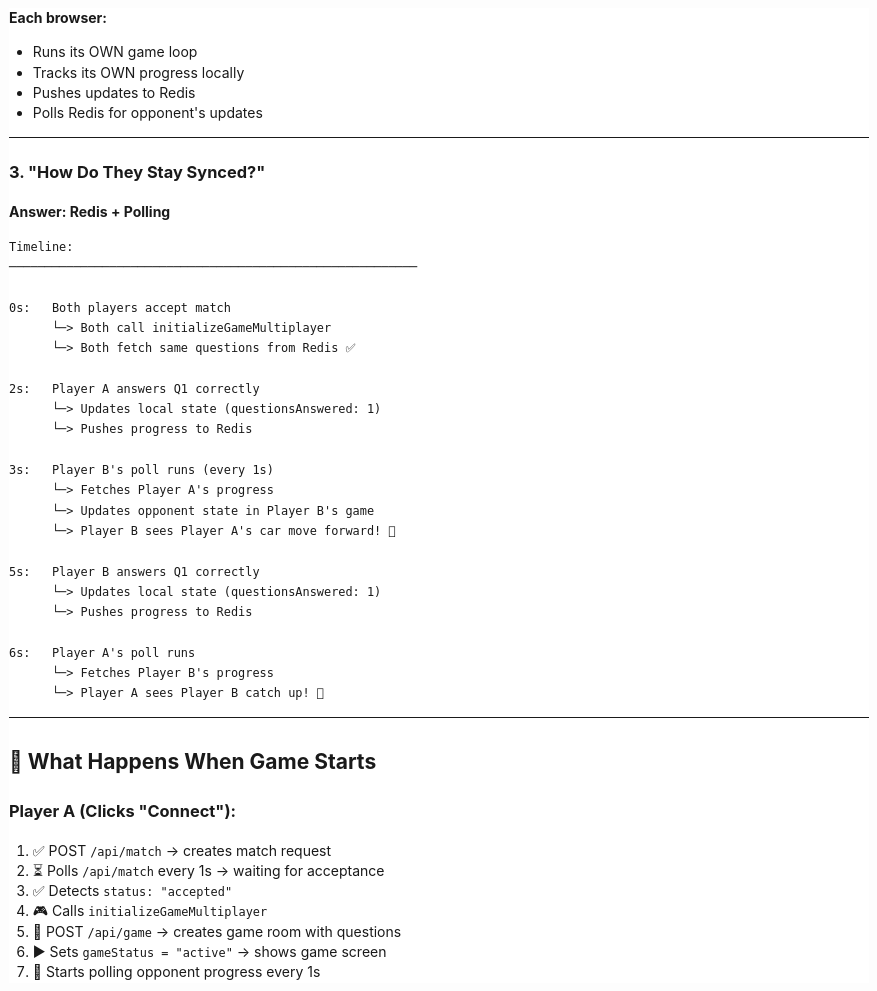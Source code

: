 **Each browser:**

- Runs its OWN game loop
- Tracks its OWN progress locally
- Pushes updates to Redis
- Polls Redis for opponent's updates

---

### 3. "How Do They Stay Synced?"

**Answer: Redis + Polling**

```
Timeline:
─────────────────────────────────────────────────────────

0s:   Both players accept match
      └─> Both call initializeGameMultiplayer
      └─> Both fetch same questions from Redis ✅

2s:   Player A answers Q1 correctly
      └─> Updates local state (questionsAnswered: 1)
      └─> Pushes progress to Redis

3s:   Player B's poll runs (every 1s)
      └─> Fetches Player A's progress
      └─> Updates opponent state in Player B's game
      └─> Player B sees Player A's car move forward! 🚗

5s:   Player B answers Q1 correctly
      └─> Updates local state (questionsAnswered: 1)
      └─> Pushes progress to Redis

6s:   Player A's poll runs
      └─> Fetches Player B's progress
      └─> Player A sees Player B catch up! 🏁
```

---

## 🚀 What Happens When Game Starts

### Player A (Clicks "Connect"):

1. ✅ POST `/api/match` → creates match request
2. ⏳ Polls `/api/match` every 1s → waiting for acceptance
3. ✅ Detects `status: "accepted"`
4. 🎮 Calls `initializeGameMultiplayer`
5. 📝 POST `/api/game` → creates game room with questions
6. ▶️ Sets `gameStatus = "active"` → shows game screen
7. 🔄 Starts polling opponent progress every 1s
